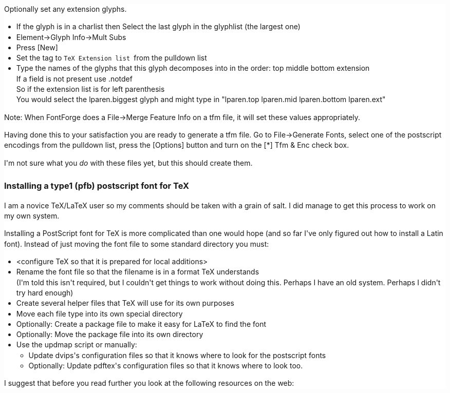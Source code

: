 Optionally set any extension glyphs.

-   If the glyph is in a charlist then Select the last glyph in the
    glyphlist (the largest one)
-   Element-\>Glyph Info-\>Mult Subs
-   Press [New]
-   Set the tag to `TeX Extension list `from the pulldown list
-   Type the names of the glyphs that this glyph decomposes into in the
    order: top middle bottom extension\
     If a field is not present use .notdef\
     So if the extension list is for left parenthesis\
     You would select the lparen.biggest glyph and might type in
    "lparen.top lparen.mid lparen.bottom lparen.ext"

Note: When FontForge does a File-\>Merge Feature Info on a tfm file, it
will set these values appropriately.

Having done this to your satisfaction you are ready to generate a tfm
file. Go to File-\>Generate Fonts, select one of the postscript
encodings from the pulldown list, press the [Options] button and turn on
the [\*] Tfm & Enc check box.

I'm not sure what you *do* with these files yet, but this should create
them.

### Installing a type1 (pfb) postscript font for TeX

I am a novice TeX/LaTeX user so my comments should be taken with a grain
of salt. I did manage to get this process to work on my own system.

Installing a PostScript font for TeX is more complicated than one would
hope (and so far I've only figured out how to install a Latin font).
Instead of just moving the font file to some standard directory you
must:

-   \<configure TeX so that it is prepared for local additions\>
-   Rename the font file so that the filename is in a format TeX
    understands\
     (I'm told this isn't required, but I couldn't get things to work
    without doing this. Perhaps I have an old system. Perhaps I didn't
    try hard enough)
-   Create several helper files that TeX will use for its own purposes
-   Move each file type into its own special directory
-   Optionally: Create a package file to make it easy for LaTeX to find
    the font
-   Optionally: Move the package file into its own directory
-   Use the updmap script or manually:
    -   Update dvips's configuration files so that it knows where to
        look for the postscript fonts
    -   Optionally: Update pdftex's configuration files so that it knows
        where to look too.

I suggest that before you read further you look at the following
resources on the web:
